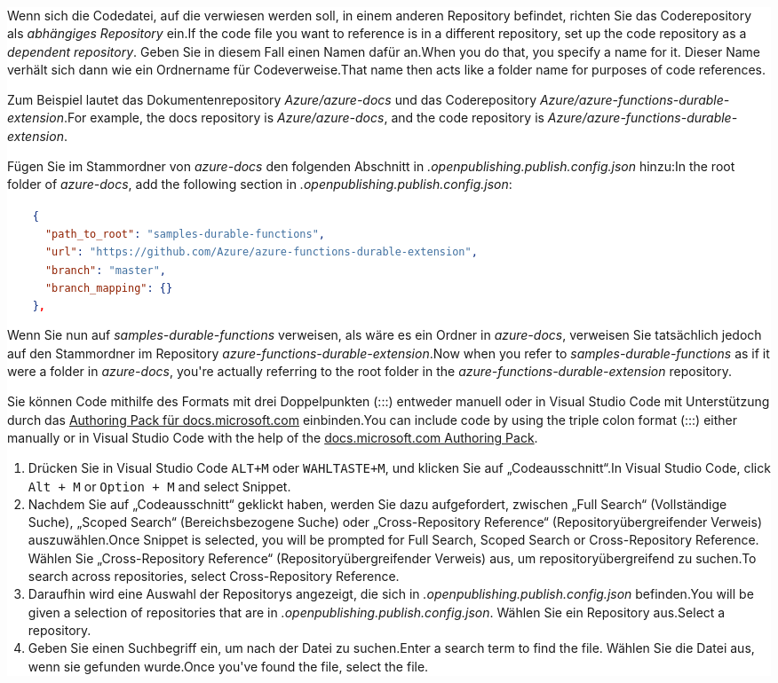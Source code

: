 <span data-ttu-id="99b7d-245">Wenn sich die Codedatei, auf die verwiesen werden soll, in einem anderen Repository befindet, richten Sie das Coderepository als *abhängiges Repository* ein.</span><span class="sxs-lookup"><span data-stu-id="99b7d-245">If the code file you want to reference is in a different repository, set up the code repository as a *dependent repository*.</span></span> <span data-ttu-id="99b7d-246">Geben Sie in diesem Fall einen Namen dafür an.</span><span class="sxs-lookup"><span data-stu-id="99b7d-246">When you do that, you specify a name for it.</span></span> <span data-ttu-id="99b7d-247">Dieser Name verhält sich dann wie ein Ordnername für Codeverweise.</span><span class="sxs-lookup"><span data-stu-id="99b7d-247">That name then acts like a folder name for purposes of code references.</span></span>

<span data-ttu-id="99b7d-248">Zum Beispiel lautet das Dokumentenrepository *Azure/azure-docs* und das Coderepository *Azure/azure-functions-durable-extension*.</span><span class="sxs-lookup"><span data-stu-id="99b7d-248">For example, the docs repository is *Azure/azure-docs*, and the code repository is *Azure/azure-functions-durable-extension*.</span></span>

<span data-ttu-id="99b7d-249">Fügen Sie im Stammordner von *azure-docs* den folgenden Abschnitt in *.openpublishing.publish.config.json* hinzu:</span><span class="sxs-lookup"><span data-stu-id="99b7d-249">In the root folder of *azure-docs*, add the following section in *.openpublishing.publish.config.json*:</span></span>

```json
    {
      "path_to_root": "samples-durable-functions",
      "url": "https://github.com/Azure/azure-functions-durable-extension",
      "branch": "master",
      "branch_mapping": {}
    },
```

<span data-ttu-id="99b7d-250">Wenn Sie nun auf *samples-durable-functions* verweisen, als wäre es ein Ordner in *azure-docs*, verweisen Sie tatsächlich jedoch auf den Stammordner im Repository *azure-functions-durable-extension*.</span><span class="sxs-lookup"><span data-stu-id="99b7d-250">Now when you refer to *samples-durable-functions* as if it were a folder in *azure-docs*, you're actually referring to the root folder in the *azure-functions-durable-extension* repository.</span></span>

<span data-ttu-id="99b7d-251">Sie können Code mithilfe des Formats mit drei Doppelpunkten (:\:\:) entweder manuell oder in Visual Studio Code mit Unterstützung durch das [Authoring Pack für docs.microsoft.com](https://marketplace.visualstudio.com/items?itemName=docsmsft.docs-authoring-pack) einbinden.</span><span class="sxs-lookup"><span data-stu-id="99b7d-251">You can include code by using the triple colon format (:\:\:) either manually or in Visual Studio Code with the help of the [docs.microsoft.com Authoring Pack](https://marketplace.visualstudio.com/items?itemName=docsmsft.docs-authoring-pack).</span></span>

1. <span data-ttu-id="99b7d-252">Drücken Sie in Visual Studio Code <kbd>ALT+M</kbd> oder <kbd>WAHLTASTE+M</kbd>, und klicken Sie auf „Codeausschnitt“.</span><span class="sxs-lookup"><span data-stu-id="99b7d-252">In Visual Studio Code, click <kbd>Alt + M</kbd> or <kbd>Option + M</kbd> and select Snippet.</span></span>
2. <span data-ttu-id="99b7d-253">Nachdem Sie auf „Codeausschnitt“ geklickt haben, werden Sie dazu aufgefordert, zwischen „Full Search“ (Vollständige Suche), „Scoped Search“ (Bereichsbezogene Suche) oder „Cross-Repository Reference“ (Repositoryübergreifender Verweis) auszuwählen.</span><span class="sxs-lookup"><span data-stu-id="99b7d-253">Once Snippet is selected, you will be prompted for Full Search, Scoped Search or Cross-Repository Reference.</span></span> <span data-ttu-id="99b7d-254">Wählen Sie „Cross-Repository Reference“ (Repositoryübergreifender Verweis) aus, um repositoryübergreifend zu suchen.</span><span class="sxs-lookup"><span data-stu-id="99b7d-254">To search across repositories, select Cross-Repository Reference.</span></span>
3. <span data-ttu-id="99b7d-255">Daraufhin wird eine Auswahl der Repositorys angezeigt, die sich in *.openpublishing.publish.config.json* befinden.</span><span class="sxs-lookup"><span data-stu-id="99b7d-255">You will be given a selection of repositories that are in *.openpublishing.publish.config.json*.</span></span> <span data-ttu-id="99b7d-256">Wählen Sie ein Repository aus.</span><span class="sxs-lookup"><span data-stu-id="99b7d-256">Select a repository.</span></span>
4. <span data-ttu-id="99b7d-257">Geben Sie einen Suchbegriff ein, um nach der Datei zu suchen.</span><span class="sxs-lookup"><span data-stu-id="99b7d-257">Enter a search term to find the file.</span></span> <span data-ttu-id="99b7d-258">Wählen Sie die Datei aus, wenn sie gefunden wurde.</span><span class="sxs-lookup"><span data-stu-id="99b7d-258">Once you've found the file, select the file.</span></span>